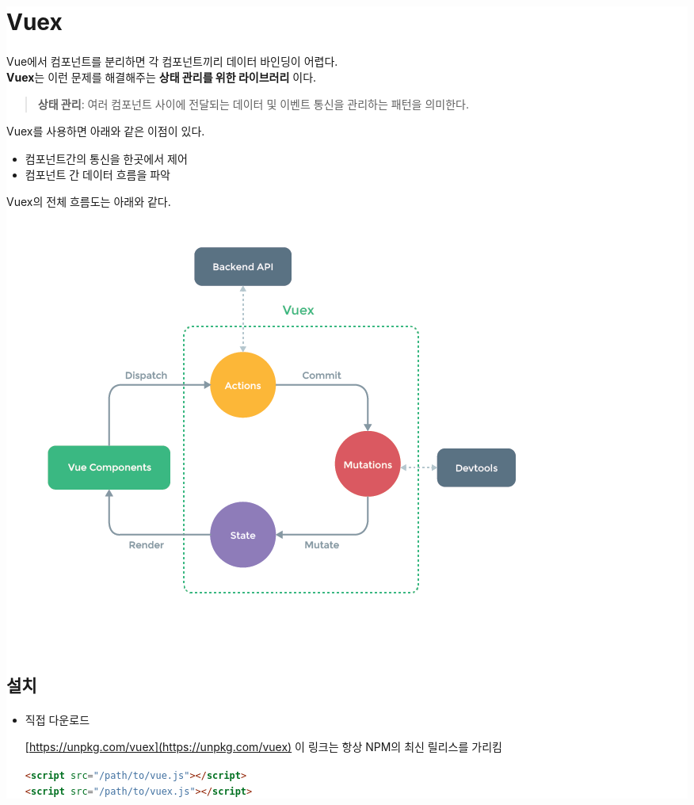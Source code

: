 # Vuex

Vue에서 컴포넌트를 분리하면 각 컴포넌트끼리 데이터 바인딩이 어렵다.  
**Vuex**는 이런 문제를 해결해주는 **상태 관리를 위한 라이브러리** 이다.

> **상태 관리**: 여러 컴포넌트 사이에 전달되는 데이터 및 이벤트 통신을 관리하는 패턴을 의미한다.

Vuex를 사용하면 아래와 같은 이점이 있다.

- 컴포넌트간의 통신을 한곳에서 제어
- 컴포넌트 간 데이터 흐름을 파악

Vuex의 전체 흐름도는 아래와 같다.
<img max-width="800px" src="./pic/vuex.png"/>

## 설치

- 직접 다운로드  

    [https://unpkg.com/vuex](https://unpkg.com/vuex) 이 링크는 항상 NPM의 최신 릴리스를 가리킴

    ```html
    <script src="/path/to/vue.js"></script>
    <script src="/path/to/vuex.js"></script>
    ```

